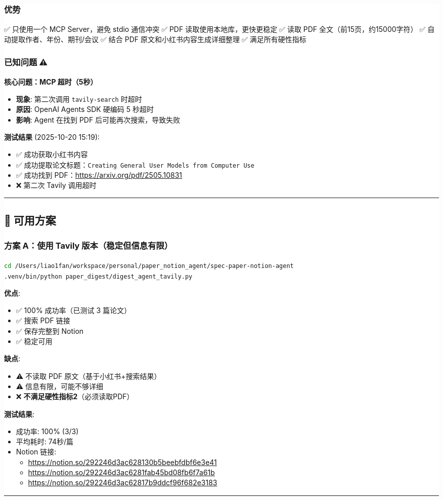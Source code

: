 ### 优势

✅ 只使用一个 MCP Server，避免 stdio 通信冲突
✅ PDF 读取使用本地库，更快更稳定
✅ 读取 PDF 全文（前15页，约15000字符）
✅ 自动提取作者、年份、期刊/会议
✅ 结合 PDF 原文和小红书内容生成详细整理
✅ 满足所有硬性指标

### 已知问题 ⚠️

**核心问题：MCP 超时（5秒）**

- **现象**: 第二次调用 `tavily-search` 时超时
- **原因**: OpenAI Agents SDK 硬编码 5 秒超时
- **影响**: Agent 在找到 PDF 后可能再次搜索，导致失败

**测试结果** (2025-10-20 15:19):
- ✅ 成功获取小红书内容
- ✅ 成功提取论文标题：`Creating General User Models from Computer Use`
- ✅ 成功找到 PDF：https://arxiv.org/pdf/2505.10831
- ❌ 第二次 Tavily 调用超时

---

## 🚀 可用方案

### 方案 A：使用 Tavily 版本（稳定但信息有限）

```bash
cd /Users/liao1fan/workspace/personal/paper_notion_agent/spec-paper-notion-agent
.venv/bin/python paper_digest/digest_agent_tavily.py
```

**优点**:
- ✅ 100% 成功率（已测试 3 篇论文）
- ✅ 搜索 PDF 链接
- ✅ 保存完整到 Notion
- ✅ 稳定可用

**缺点**:
- ⚠️ 不读取 PDF 原文（基于小红书+搜索结果）
- ⚠️ 信息有限，可能不够详细
- ❌ **不满足硬性指标2**（必须读取PDF）

**测试结果**:
- 成功率: 100% (3/3)
- 平均耗时: 74秒/篇
- Notion 链接:
  - https://notion.so/292246d3ac628130b5beebfdbf6e3e41
  - https://notion.so/292246d3ac6281fab45bd08fb6f7a61b
  - https://notion.so/292246d3ac62817b9ddcf96f682e3183

---
